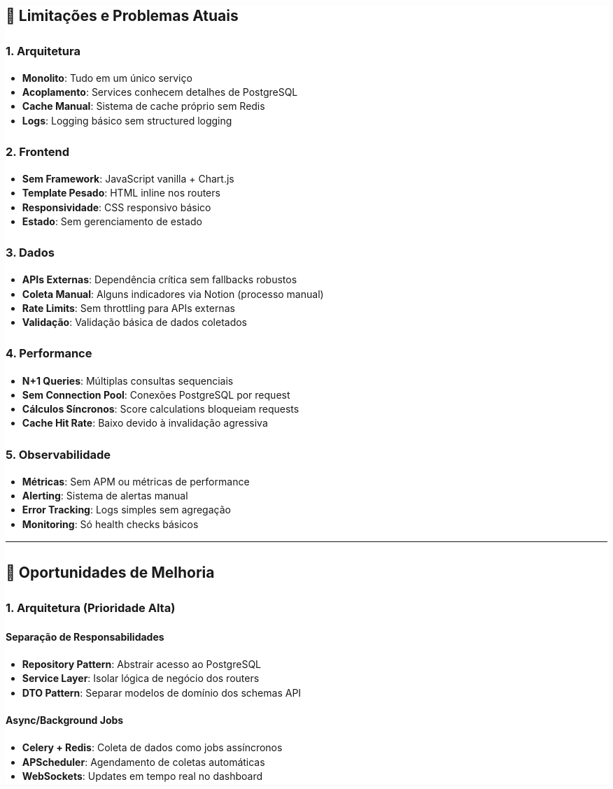 
## 🚨 Limitações e Problemas Atuais

### 1. Arquitetura
- **Monolito**: Tudo em um único serviço
- **Acoplamento**: Services conhecem detalhes de PostgreSQL
- **Cache Manual**: Sistema de cache próprio sem Redis
- **Logs**: Logging básico sem structured logging

### 2. Frontend
- **Sem Framework**: JavaScript vanilla + Chart.js
- **Template Pesado**: HTML inline nos routers
- **Responsividade**: CSS responsivo básico
- **Estado**: Sem gerenciamento de estado

### 3. Dados
- **APIs Externas**: Dependência crítica sem fallbacks robustos
- **Coleta Manual**: Alguns indicadores via Notion (processo manual)
- **Rate Limits**: Sem throttling para APIs externas
- **Validação**: Validação básica de dados coletados

### 4. Performance
- **N+1 Queries**: Múltiplas consultas sequenciais
- **Sem Connection Pool**: Conexões PostgreSQL por request
- **Cálculos Síncronos**: Score calculations bloqueiam requests
- **Cache Hit Rate**: Baixo devido à invalidação agressiva

### 5. Observabilidade
- **Métricas**: Sem APM ou métricas de performance
- **Alerting**: Sistema de alertas manual
- **Error Tracking**: Logs simples sem agregação
- **Monitoring**: Só health checks básicos

---

## 🚀 Oportunidades de Melhoria

### 1. Arquitetura (Prioridade Alta)

#### Separação de Responsabilidades
- **Repository Pattern**: Abstrair acesso ao PostgreSQL
- **Service Layer**: Isolar lógica de negócio dos routers
- **DTO Pattern**: Separar modelos de domínio dos schemas API

#### Async/Background Jobs
- **Celery + Redis**: Coleta de dados como jobs assíncronos
- **APScheduler**: Agendamento de coletas automáticas
- **WebSockets**: Updates em tempo real no dashboard
